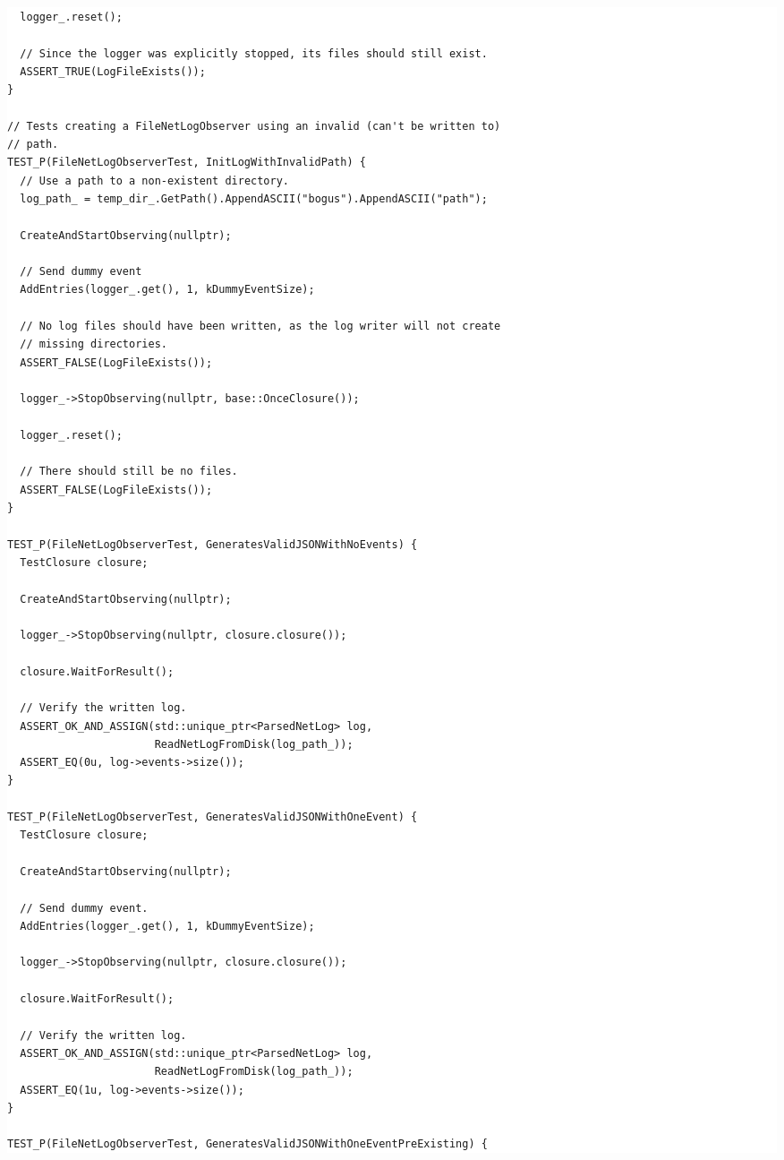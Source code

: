 ```
  logger_.reset();

  // Since the logger was explicitly stopped, its files should still exist.
  ASSERT_TRUE(LogFileExists());
}

// Tests creating a FileNetLogObserver using an invalid (can't be written to)
// path.
TEST_P(FileNetLogObserverTest, InitLogWithInvalidPath) {
  // Use a path to a non-existent directory.
  log_path_ = temp_dir_.GetPath().AppendASCII("bogus").AppendASCII("path");

  CreateAndStartObserving(nullptr);

  // Send dummy event
  AddEntries(logger_.get(), 1, kDummyEventSize);

  // No log files should have been written, as the log writer will not create
  // missing directories.
  ASSERT_FALSE(LogFileExists());

  logger_->StopObserving(nullptr, base::OnceClosure());

  logger_.reset();

  // There should still be no files.
  ASSERT_FALSE(LogFileExists());
}

TEST_P(FileNetLogObserverTest, GeneratesValidJSONWithNoEvents) {
  TestClosure closure;

  CreateAndStartObserving(nullptr);

  logger_->StopObserving(nullptr, closure.closure());

  closure.WaitForResult();

  // Verify the written log.
  ASSERT_OK_AND_ASSIGN(std::unique_ptr<ParsedNetLog> log,
                       ReadNetLogFromDisk(log_path_));
  ASSERT_EQ(0u, log->events->size());
}

TEST_P(FileNetLogObserverTest, GeneratesValidJSONWithOneEvent) {
  TestClosure closure;

  CreateAndStartObserving(nullptr);

  // Send dummy event.
  AddEntries(logger_.get(), 1, kDummyEventSize);

  logger_->StopObserving(nullptr, closure.closure());

  closure.WaitForResult();

  // Verify the written log.
  ASSERT_OK_AND_ASSIGN(std::unique_ptr<ParsedNetLog> log,
                       ReadNetLogFromDisk(log_path_));
  ASSERT_EQ(1u, log->events->size());
}

TEST_P(FileNetLogObserverTest, GeneratesValidJSONWithOneEventPreExisting) {
```